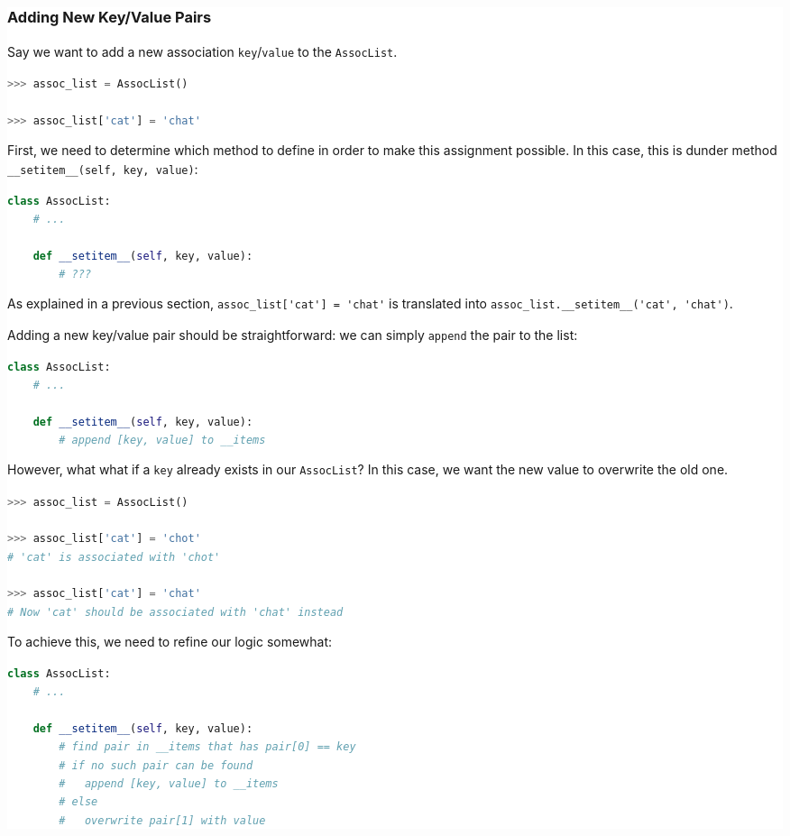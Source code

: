 ### Adding New Key/Value Pairs

Say we want to add a new association `key`/`value` to the `AssocList`.

```python
>>> assoc_list = AssocList()

>>> assoc_list['cat'] = 'chat'
```

First, we need to determine which method to define in order to make this assignment possible.
In this case, this is dunder method `__setitem__(self, key, value)`:

```python
class AssocList:
    # ...

    def __setitem__(self, key, value):
        # ???
```

As explained in a previous section, `assoc_list['cat'] = 'chat'` is translated into `assoc_list.__setitem__('cat', 'chat')`.

Adding a new key/value pair should be straightforward: we can simply `append` the pair to the list:

```python
class AssocList:
    # ...

    def __setitem__(self, key, value):
        # append [key, value] to __items
```

However, what what if a `key` already exists in our `AssocList`?
In this case, we want the new value to overwrite the old one.

```python
>>> assoc_list = AssocList()

>>> assoc_list['cat'] = 'chot'
# 'cat' is associated with 'chot'

>>> assoc_list['cat'] = 'chat'
# Now 'cat' should be associated with 'chat' instead
```

To achieve this, we need to refine our logic somewhat:

```python
class AssocList:
    # ...

    def __setitem__(self, key, value):
        # find pair in __items that has pair[0] == key
        # if no such pair can be found
        #   append [key, value] to __items
        # else
        #   overwrite pair[1] with value
```
